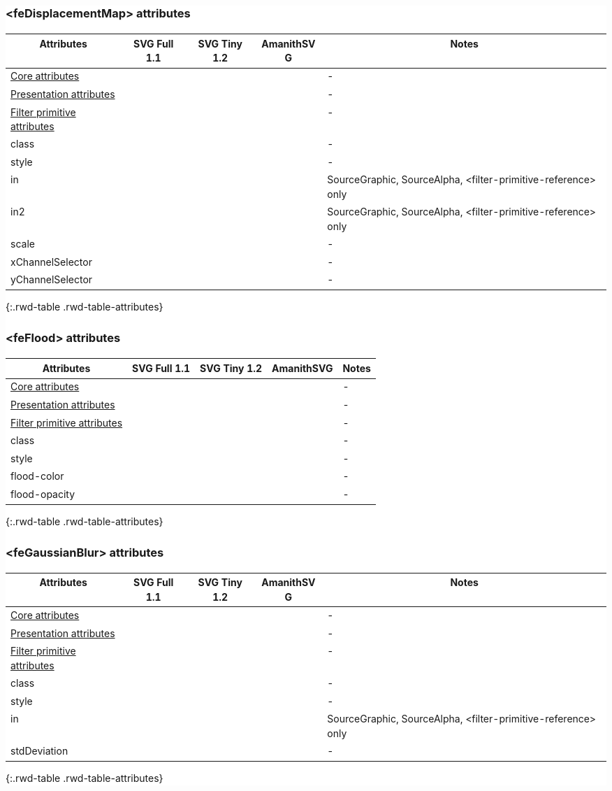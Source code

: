 ### \<feDisplacementMap\> attributes

| Attributes | SVG Full 1.1 | SVG Tiny 1.2 | AmanithSVG | Notes |
| ---------- | :----------: | :----------: | :--------: | ----- |
| [Core attributes](#core-attributes) | | | | - |
| [Presentation attributes](#presentation-attributes) | | | | - |
| [Filter primitive attributes](#filter-primitive-attributes) | | | | - |
| class | <span class="supported"></span> | | <span class="unsupported"></span> | - |
| style | <span class="supported"></span> | | <span class="supported"></span> | - |
| in | <span class="supported"></span> | | <span class="partial"></span> | SourceGraphic, SourceAlpha, \<filter-primitive-reference\> only |
| in2 | <span class="supported"></span> | | <span class="partial"></span> | SourceGraphic, SourceAlpha, \<filter-primitive-reference\> only |
| scale | <span class="supported"></span> | | <span class="supported"></span> | - |
| xChannelSelector | <span class="supported"></span> | | <span class="supported"></span> | - |
| yChannelSelector | <span class="supported"></span> | | <span class="supported"></span> | - |
{:.rwd-table .rwd-table-attributes}

### \<feFlood\> attributes

| Attributes | SVG Full 1.1 | SVG Tiny 1.2 | AmanithSVG | Notes |
| ---------- | :----------: | :----------: | :--------: | ----- |
| [Core attributes](#core-attributes) | | | | - |
| [Presentation attributes](#presentation-attributes) | | | | - |
| [Filter primitive attributes](#filter-primitive-attributes) | | | | - |
| class | <span class="supported"></span> | | <span class="unsupported"></span> | - |
| style | <span class="supported"></span> | | <span class="supported"></span> | - |
| flood-color | <span class="supported"></span> | | <span class="supported"></span> | - |
| flood-opacity | <span class="supported"></span> | | <span class="supported"></span> | - |
{:.rwd-table .rwd-table-attributes}

### \<feGaussianBlur\> attributes

| Attributes | SVG Full 1.1 | SVG Tiny 1.2 | AmanithSVG | Notes |
| ---------- | :----------: | :----------: | :--------: | ----- |
| [Core attributes](#core-attributes) | | | | - |
| [Presentation attributes](#presentation-attributes) | | | | - |
| [Filter primitive attributes](#filter-primitive-attributes) | | | | - |
| class | <span class="supported"></span> | | <span class="unsupported"></span> | - |
| style | <span class="supported"></span> | | <span class="supported"></span> | - |
| in | <span class="supported"></span> | | <span class="partial"></span> | SourceGraphic, SourceAlpha, \<filter-primitive-reference\> only |
| stdDeviation | <span class="supported"></span> | | <span class="supported"></span> | - |
{:.rwd-table .rwd-table-attributes}

